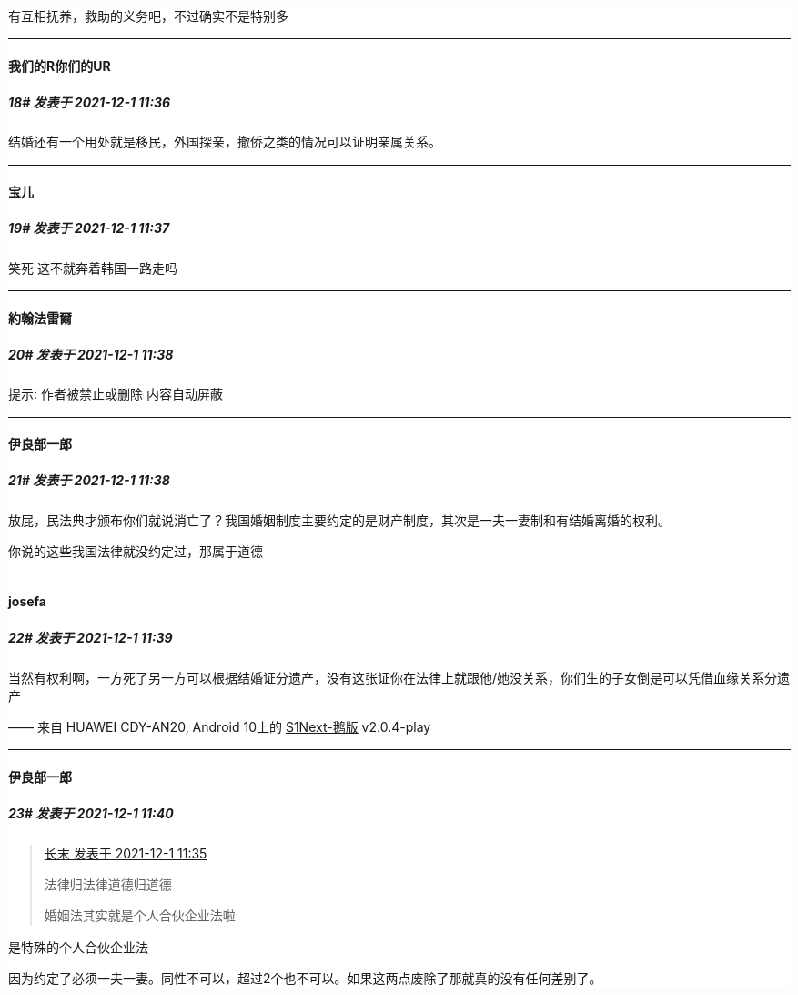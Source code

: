 有互相抚养，救助的义务吧，不过确实不是特别多

*****

####  我们的R你们的UR  
##### 18#       发表于 2021-12-1 11:36

结婚还有一个用处就是移民，外国探亲，撤侨之类的情况可以证明亲属关系。

*****

####  宝儿  
##### 19#       发表于 2021-12-1 11:37

笑死 这不就奔着韩国一路走吗 

*****

####  約翰法雷爾  
##### 20#       发表于 2021-12-1 11:38

提示: 作者被禁止或删除 内容自动屏蔽

*****

####  伊良部一郎  
##### 21#       发表于 2021-12-1 11:38

放屁，民法典才颁布你们就说消亡了？我国婚姻制度主要约定的是财产制度，其次是一夫一妻制和有结婚离婚的权利。

你说的这些我国法律就没约定过，那属于道德

*****

####  josefa  
##### 22#       发表于 2021-12-1 11:39

当然有权利啊，一方死了另一方可以根据结婚证分遗产，没有这张证你在法律上就跟他/她没关系，你们生的子女倒是可以凭借血缘关系分遗产

—— 来自 HUAWEI CDY-AN20, Android 10上的 [S1Next-鹅版](https://github.com/ykrank/S1-Next/releases) v2.0.4-play

*****

####  伊良部一郎  
##### 23#       发表于 2021-12-1 11:40

<blockquote><a href="httphttps://bbs.saraba1st.com/2b/forum.php?mod=redirect&amp;goto=findpost&amp;pid=53768438&amp;ptid=2040261" target="_blank">长末 发表于 2021-12-1 11:35</a>

法律归法律道德归道德

婚姻法其实就是个人合伙企业法啦</blockquote>
是特殊的个人合伙企业法

因为约定了必须一夫一妻。同性不可以，超过2个也不可以。如果这两点废除了那就真的没有任何差别了。
